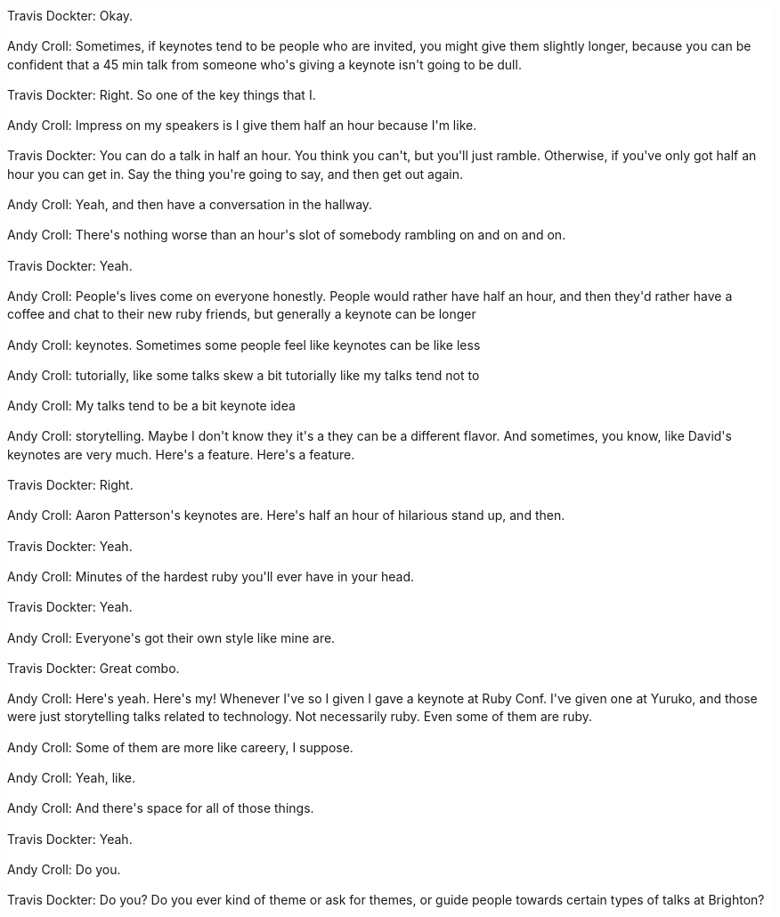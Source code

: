 Travis Dockter: Okay.

Andy Croll: Sometimes, if keynotes tend to be people who are invited, you might give them slightly longer, because you can be confident that a 45 min talk from someone who's giving a keynote isn't going to be dull.

Travis Dockter: Right. So one of the key things that I.

Andy Croll: Impress on my speakers is I give them half an hour because I'm like.

Travis Dockter: You can do a talk in half an hour. You think you can't, but you'll just ramble. Otherwise, if you've only got half an hour you can get in. Say the thing you're going to say, and then get out again.

Andy Croll: Yeah, and then have a conversation in the hallway.

Andy Croll: There's nothing worse than an hour's slot of somebody rambling on and on and on.

Travis Dockter: Yeah.

Andy Croll: People's lives come on everyone honestly. People would rather have half an hour, and then they'd rather have a coffee and chat to their new ruby friends, but generally a keynote can be longer

Andy Croll: keynotes. Sometimes some people feel like keynotes can be like less

Andy Croll: tutorially, like some talks skew a bit tutorially like my talks tend not to

Andy Croll: My talks tend to be a bit keynote idea

Andy Croll: storytelling. Maybe I don't know they it's a they can be a different flavor. And sometimes, you know, like David's keynotes are very much. Here's a feature. Here's a feature.

Travis Dockter: Right.

Andy Croll: Aaron Patterson's keynotes are. Here's half an hour of hilarious stand up, and then.

Travis Dockter: Yeah.

Andy Croll: Minutes of the hardest ruby you'll ever have in your head.

Travis Dockter: Yeah.

Andy Croll: Everyone's got their own style like mine are.

Travis Dockter: Great combo.

Andy Croll: Here's yeah. Here's my! Whenever I've so I given I gave a keynote at Ruby Conf. I've given one at Yuruko, and those were just storytelling talks related to technology. Not necessarily ruby. Even some of them are ruby.

Andy Croll: Some of them are more like careery, I suppose.

Andy Croll: Yeah, like.

Andy Croll: And there's space for all of those things.

Travis Dockter: Yeah.

Andy Croll: Do you.

Travis Dockter: Do you? Do you ever kind of theme or ask for themes, or guide people towards certain types of talks at Brighton?
